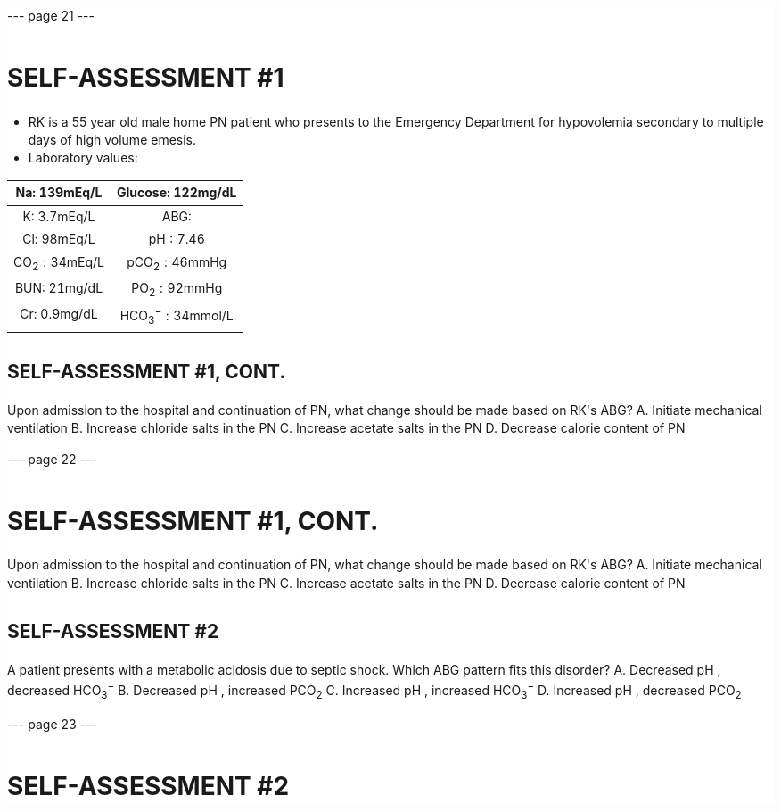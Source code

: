 --- page 21 ---

# SELF-ASSESSMENT \#1 

- RK is a 55 year old male home PN patient who presents to the Emergency Department for hypovolemia secondary to multiple days of high volume emesis.
- Laboratory values:

| Na: $139 \mathrm{mEq} / \mathrm{L}$ | Glucose: $122 \mathrm{mg} / \mathrm{dL}$ |
| :--: | :--: |
| K: $3.7 \mathrm{mEq} / \mathrm{L}$ | ABG: |
| Cl: $98 \mathrm{mEq} / \mathrm{L}$ | $\mathrm{pH}: 7.46$ |
| $\mathrm{CO}_{2}: 34 \mathrm{mEq} / \mathrm{L}$ | $\mathrm{pCO}_{2}: 46 \mathrm{mmHg}$ |
| BUN: $21 \mathrm{mg} / \mathrm{dL}$ | $\mathrm{PO}_{2}: 92 \mathrm{mmHg}$ |
| Cr: $0.9 \mathrm{mg} / \mathrm{dL}$ | $\mathrm{HCO}_{3}{ }^{-}: 34 \mathrm{mmol} / \mathrm{L}$ |

## SELF-ASSESSMENT \#1, CONT.

Upon admission to the hospital and continuation of PN, what change should be made based on RK's ABG?
A. Initiate mechanical ventilation
B. Increase chloride salts in the PN
C. Increase acetate salts in the PN
D. Decrease calorie content of PN

--- page 22 ---

# SELF-ASSESSMENT \#1, CONT. 

Upon admission to the hospital and continuation of PN, what change should be made based on RK's ABG?
A. Initiate mechanical ventilation
B. Increase chloride salts in the PN
C. Increase acetate salts in the PN
D. Decrease calorie content of PN

## SELF-ASSESSMENT \#2

A patient presents with a metabolic acidosis due to septic shock. Which ABG pattern fits this disorder?
A. Decreased pH , decreased $\mathrm{HCO}_{3}{ }^{-}$
B. Decreased pH , increased $\mathrm{PCO}_{2}$
C. Increased pH , increased $\mathrm{HCO}_{3}{ }^{-}$
D. Increased pH , decreased $\mathrm{PCO}_{2}$

--- page 23 ---

# SELF-ASSESSMENT \#2 
